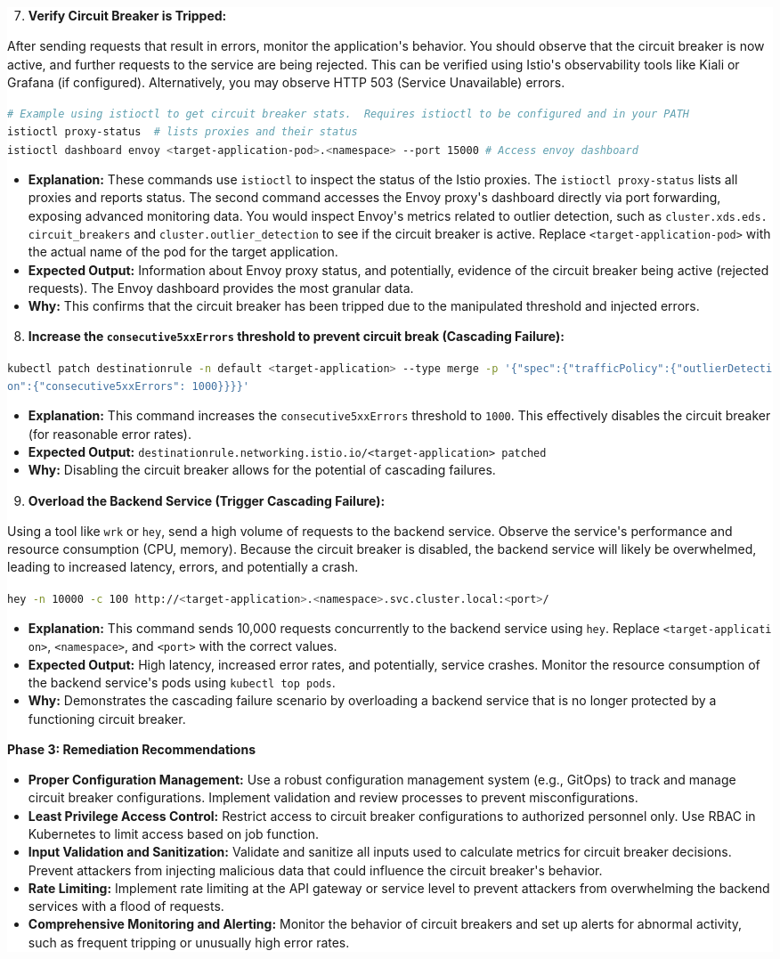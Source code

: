 7.  **Verify Circuit Breaker is Tripped:**

After sending requests that result in errors, monitor the application's behavior.  You should observe that the circuit breaker is now active, and further requests to the service are being rejected. This can be verified using Istio's observability tools like Kiali or Grafana (if configured). Alternatively, you may observe HTTP 503 (Service Unavailable) errors.

```bash
# Example using istioctl to get circuit breaker stats.  Requires istioctl to be configured and in your PATH
istioctl proxy-status  # lists proxies and their status
istioctl dashboard envoy <target-application-pod>.<namespace> --port 15000 # Access envoy dashboard
```

*   **Explanation:** These commands use `istioctl` to inspect the status of the Istio proxies. The `istioctl proxy-status` lists all proxies and reports status. The second command accesses the Envoy proxy's dashboard directly via port forwarding, exposing advanced monitoring data. You would inspect Envoy's metrics related to outlier detection, such as `cluster.xds.eds.circuit_breakers` and `cluster.outlier_detection` to see if the circuit breaker is active. Replace `<target-application-pod>` with the actual name of the pod for the target application.
*   **Expected Output:** Information about Envoy proxy status, and potentially, evidence of the circuit breaker being active (rejected requests).  The Envoy dashboard provides the most granular data.
*   **Why:** This confirms that the circuit breaker has been tripped due to the manipulated threshold and injected errors.

8.  **Increase the `consecutive5xxErrors` threshold to prevent circuit break (Cascading Failure):**

```bash
kubectl patch destinationrule -n default <target-application> --type merge -p '{"spec":{"trafficPolicy":{"outlierDetection":{"consecutive5xxErrors": 1000}}}}'
```

*   **Explanation:**  This command increases the `consecutive5xxErrors` threshold to `1000`.  This effectively disables the circuit breaker (for reasonable error rates).
*   **Expected Output:** `destinationrule.networking.istio.io/<target-application> patched`
*   **Why:**  Disabling the circuit breaker allows for the potential of cascading failures.

9.  **Overload the Backend Service (Trigger Cascading Failure):**

Using a tool like `wrk` or `hey`, send a high volume of requests to the backend service. Observe the service's performance and resource consumption (CPU, memory). Because the circuit breaker is disabled, the backend service will likely be overwhelmed, leading to increased latency, errors, and potentially a crash.

```bash
hey -n 10000 -c 100 http://<target-application>.<namespace>.svc.cluster.local:<port>/
```

*   **Explanation:**  This command sends 10,000 requests concurrently to the backend service using `hey`.  Replace `<target-application>`, `<namespace>`, and `<port>` with the correct values.
*   **Expected Output:**  High latency, increased error rates, and potentially, service crashes.  Monitor the resource consumption of the backend service's pods using `kubectl top pods`.
*   **Why:**  Demonstrates the cascading failure scenario by overloading a backend service that is no longer protected by a functioning circuit breaker.

**Phase 3: Remediation Recommendations**

*   **Proper Configuration Management:**  Use a robust configuration management system (e.g., GitOps) to track and manage circuit breaker configurations.  Implement validation and review processes to prevent misconfigurations.
*   **Least Privilege Access Control:**  Restrict access to circuit breaker configurations to authorized personnel only. Use RBAC in Kubernetes to limit access based on job function.
*   **Input Validation and Sanitization:**  Validate and sanitize all inputs used to calculate metrics for circuit breaker decisions. Prevent attackers from injecting malicious data that could influence the circuit breaker's behavior.
*   **Rate Limiting:**  Implement rate limiting at the API gateway or service level to prevent attackers from overwhelming the backend services with a flood of requests.
*   **Comprehensive Monitoring and Alerting:**  Monitor the behavior of circuit breakers and set up alerts for abnormal activity, such as frequent tripping or unusually high error rates.